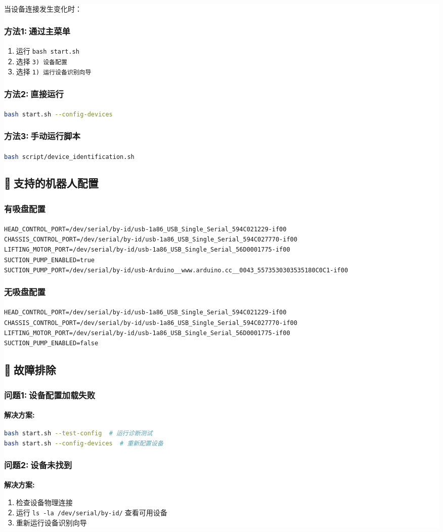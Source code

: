 当设备连接发生变化时：

### 方法1: 通过主菜单
1. 运行 `bash start.sh`
2. 选择 `3) 设备配置`
3. 选择 `1) 运行设备识别向导`

### 方法2: 直接运行
```bash
bash start.sh --config-devices
```

### 方法3: 手动运行脚本
```bash
bash script/device_identification.sh
```

## 🎯 支持的机器人配置

### 有吸盘配置
```
HEAD_CONTROL_PORT=/dev/serial/by-id/usb-1a86_USB_Single_Serial_594C021229-if00
CHASSIS_CONTROL_PORT=/dev/serial/by-id/usb-1a86_USB_Single_Serial_594C027770-if00
LIFTING_MOTOR_PORT=/dev/serial/by-id/usb-1a86_USB_Single_Serial_56D0001775-if00
SUCTION_PUMP_ENABLED=true
SUCTION_PUMP_PORT=/dev/serial/by-id/usb-Arduino__www.arduino.cc__0043_5573530303535180C0C1-if00
```

### 无吸盘配置
```
HEAD_CONTROL_PORT=/dev/serial/by-id/usb-1a86_USB_Single_Serial_594C021229-if00
CHASSIS_CONTROL_PORT=/dev/serial/by-id/usb-1a86_USB_Single_Serial_594C027770-if00
LIFTING_MOTOR_PORT=/dev/serial/by-id/usb-1a86_USB_Single_Serial_56D0001775-if00
SUCTION_PUMP_ENABLED=false
```

## 🚨 故障排除

### 问题1: 设备配置加载失败
**解决方案:**
```bash
bash start.sh --test-config  # 运行诊断测试
bash start.sh --config-devices  # 重新配置设备
```

### 问题2: 设备未找到
**解决方案:**
1. 检查设备物理连接
2. 运行 `ls -la /dev/serial/by-id/` 查看可用设备
3. 重新运行设备识别向导
